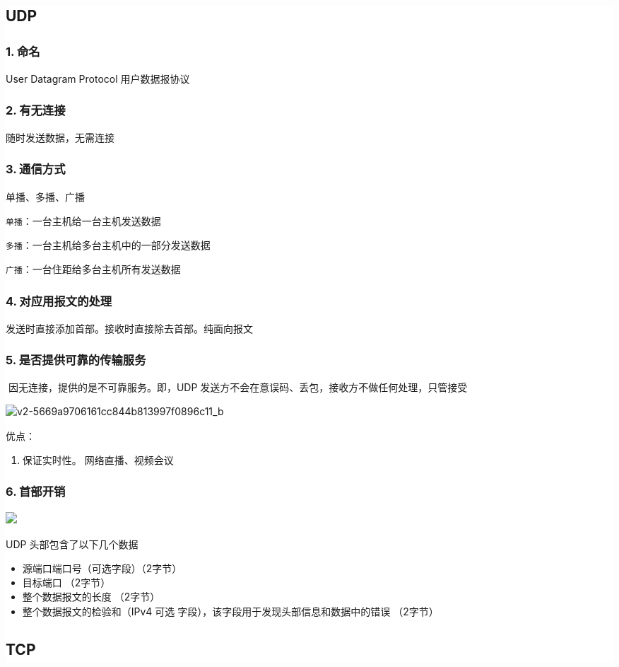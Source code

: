 ## UDP

### 1. 命名

User Datagram Protocol 用户数据报协议

### 2. 有无连接

随时发送数据，无需连接

### 3. 通信方式

单播、多播、广播

`单播`：一台主机给一台主机发送数据

`多播`：一台主机给多台主机中的一部分发送数据

`广播`：一台住距给多台主机所有发送数据



### 4. 对应用报文的处理

发送时直接添加首部。接收时直接除去首部。纯面向报文



### 5. 是否提供可靠的传输服务

​		因无连接，提供的是不可靠服务。即，UDP 发送方不会在意误码、丢包，接收方不做任何处理，只管接受

![v2-5669a9706161cc844b813997f0896c11_b](https://pic2.zhimg.com/v2-5669a9706161cc844b813997f0896c11_b.webp)

优点：

1. 保证实时性。 网络直播、视频会议



### 6. 首部开销

![](https://tse1-mm.cn.bing.net/th/id/OIP.62vO5USywg4UuNowGyjdxAHaEz?w=227&h=180&c=7&o=5&dpr=2&pid=1.7)

UDP 头部包含了以下几个数据

+ 源端口端口号（可选字段）（2字节） 
+ 目标端口 （2字节）
+ 整个数据报文的长度 （2字节）
+ 整个数据报文的检验和（IPv4 可选 字段），该字段用于发现头部信息和数据中的错误 （2字节）









## TCP
